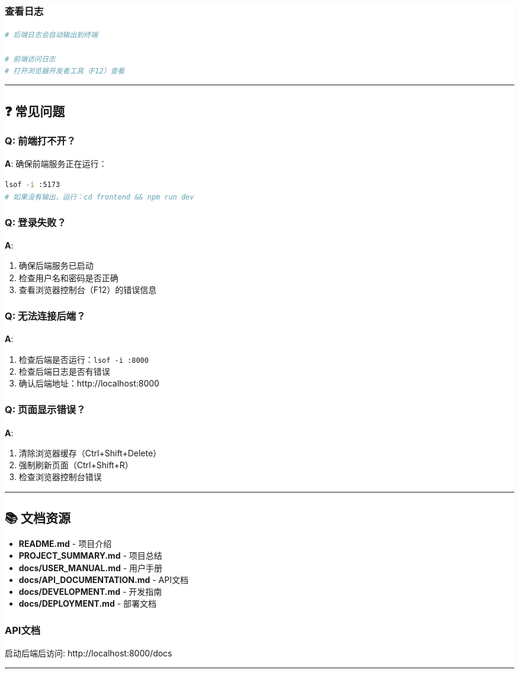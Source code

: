### 查看日志
```bash
# 后端日志会自动输出到终端

# 前端访问日志
# 打开浏览器开发者工具（F12）查看
```

---

## ❓ 常见问题

### Q: 前端打不开？
**A**: 确保前端服务正在运行：
```bash
lsof -i :5173
# 如果没有输出，运行：cd frontend && npm run dev
```

### Q: 登录失败？
**A**: 
1. 确保后端服务已启动
2. 检查用户名和密码是否正确
3. 查看浏览器控制台（F12）的错误信息

### Q: 无法连接后端？
**A**: 
1. 检查后端是否运行：`lsof -i :8000`
2. 检查后端日志是否有错误
3. 确认后端地址：http://localhost:8000

### Q: 页面显示错误？
**A**: 
1. 清除浏览器缓存（Ctrl+Shift+Delete）
2. 强制刷新页面（Ctrl+Shift+R）
3. 检查浏览器控制台错误

---

## 📚 文档资源

- **README.md** - 项目介绍
- **PROJECT_SUMMARY.md** - 项目总结
- **docs/USER_MANUAL.md** - 用户手册
- **docs/API_DOCUMENTATION.md** - API文档
- **docs/DEVELOPMENT.md** - 开发指南
- **docs/DEPLOYMENT.md** - 部署文档

### API文档
启动后端后访问: http://localhost:8000/docs

---